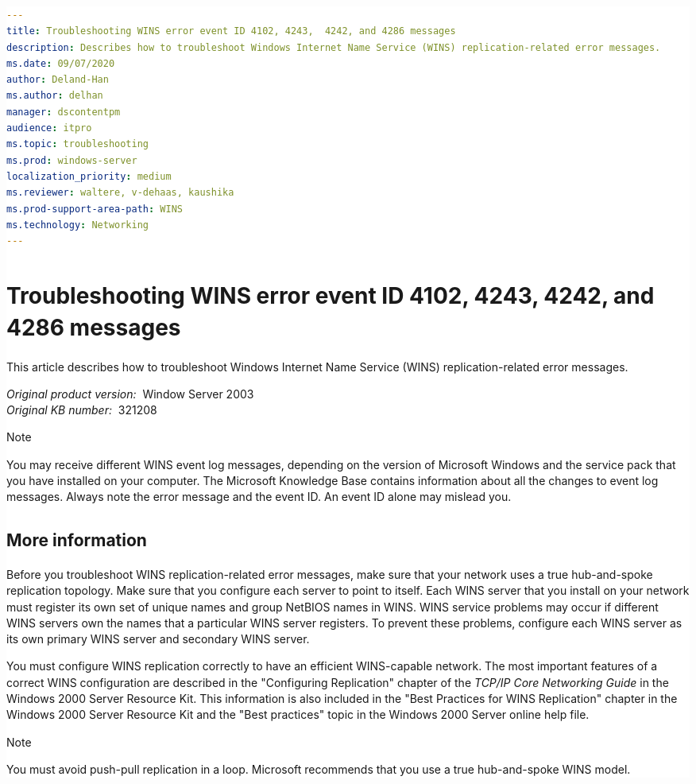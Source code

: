 ```yaml
---
title: Troubleshooting WINS error event ID 4102, 4243,  4242, and 4286 messages
description: Describes how to troubleshoot Windows Internet Name Service (WINS) replication-related error messages.
ms.date: 09/07/2020
author: Deland-Han
ms.author: delhan
manager: dscontentpm
audience: itpro
ms.topic: troubleshooting
ms.prod: windows-server
localization_priority: medium
ms.reviewer: waltere, v-dehaas, kaushika
ms.prod-support-area-path: WINS
ms.technology: Networking
---
```

# Troubleshooting WINS error event ID 4102, 4243, 4242, and 4286 messages

This article describes how to troubleshoot Windows Internet Name Service (WINS) replication-related error messages.

_Original product version:_ &nbsp;Window Server 2003  
_Original KB number:_ &nbsp;321208

> [!NOTE]
> You may receive different WINS event log messages, depending on the version of Microsoft Windows and the service pack that you have installed on your computer. The Microsoft Knowledge Base contains information about all the changes to event log messages. Always note the error message and the event ID. An event ID alone may mislead you.

## More information

Before you troubleshoot WINS replication-related error messages, make sure that your network uses a true hub-and-spoke replication topology. Make sure that you configure each server to point to itself. Each WINS server that you install on your network must register its own set of unique names and group NetBIOS names in WINS. WINS service problems may occur if different WINS servers own the names that a particular WINS server registers. To prevent these problems, configure each WINS server as its own primary WINS server and secondary WINS server.

You must configure WINS replication correctly to have an efficient WINS-capable network. The most important features of a correct WINS configuration are described in the "Configuring Replication" chapter of the *TCP/IP Core Networking Guide* in the Windows 2000 Server Resource Kit. This information is also included in the "Best Practices for WINS Replication" chapter in the Windows 2000 Server Resource Kit and the "Best practices" topic in the Windows 2000 Server online help file.

> [!NOTE]
> You must avoid push-pull replication in a loop. Microsoft recommends that you use a true hub-and-spoke WINS model.
